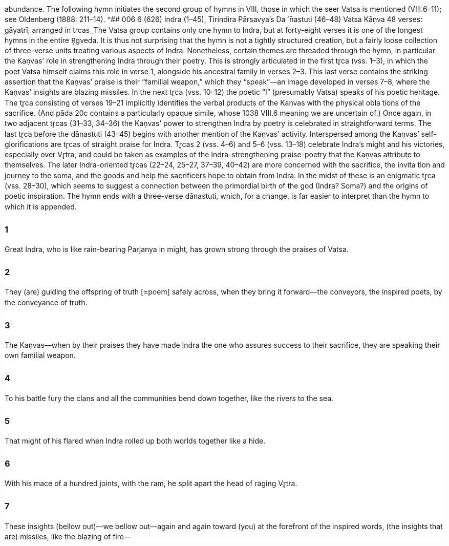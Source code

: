 abundance.
The following hymn initiates the second group of hymns in VIII, those in which the  seer Vatsa is mentioned (VIII.6–11); see Oldenberg (1888: 211–14).
^## 006
6 (626) Indra (1–45), Tirindira Pārsavya’s Da ́ ̄nastuti (46–48)
Vatsa Kāṇva
48 verses: gāyatrī, arranged in trcas ̥
The Vatsa group contains only one hymn to Indra, but at forty-eight verses it is  one of the longest hymns in the entire R̥gveda. It is thus not surprising that the  hymn is not a tightly structured creation, but a fairly loose collection of three-verse  units treating various aspects of Indra. Nonetheless, certain themes are threaded  through the hymn, in particular the Kaṇvas’ role in strengthening Indra through  their poetry. This is strongly articulated in the first tr̥ca (vss. 1–3), in which the poet  Vatsa himself claims this role in verse 1, alongside his ancestral family in verses  2–3. This last verse contains the striking assertion that the Kaṇvas’ praise is their  “familial weapon,” which they “speak”—an image developed in verses 7–8, where  the Kaṇvas’ insights are blazing missiles. In the next tr̥ca (vss. 10–12) the poetic  “I” (presumably Vatsa) speaks of his poetic heritage. The tr̥ca consisting of verses  19–21 implicitly identifies the verbal products of the Kaṇvas with the physical obla tions of the sacrifice. (And pāda 20c contains a particularly opaque simile, whose
1038 VIII.6
meaning we are uncertain of.) Once again, in two adjacent tr̥cas (31–33, 34–36)  the Kaṇvas’ power to strengthen Indra by poetry is celebrated in straightforward  terms. The last tr̥ca before the dānastuti (43–45) begins with another mention of  the Kaṇvas’ activity.
Interspersed among the Kaṇvas’ self-glorifications are tr̥cas of straight praise for  Indra. Tr̥cas 2 (vss. 4–6) and 5–6 (vss. 13–18) celebrate Indra’s might and his victories,  especially over Vr̥tra, and could be taken as examples of the Indra-strengthening  praise-poetry that the Kaṇvas attribute to themselves. The later Indra-oriented  tr̥cas (22–24, 25–27, 37–39, 40–42) are more concerned with the sacrifice, the invita
tion and journey to the soma, and the goods and help the sacrificers hope to obtain  from Indra. In the midst of these is an enigmatic tr̥ca (vss. 28–30), which seems to  suggest a connection between the primordial birth of the god (Indra? Soma?) and  the origins of poetic inspiration.
The hymn ends with a three-verse dānastuti, which, for a change, is far easier to  interpret than the hymn to which it is appended.
### 1
Great Indra, who is like rain-bearing Parjanya in might,
has grown strong through the praises of Vatsa.
### 2
They (are) guiding the offspring of truth [=poem] safely across, when  they bring it forward—the conveyors,
the inspired poets, by the conveyance of truth.
### 3
The Kaṇvas—when by their praises they have made Indra the one who  assures success to their sacrifice,
they are speaking their own familial weapon.
### 4
To his battle fury the clans and all the communities bend down
together,
like the rivers to the sea.
### 5
That might of his flared when Indra rolled up
both worlds together like a hide.
### 6
With his mace of a hundred joints, with the ram, he split apart
the head of raging Vr̥tra.
### 7
These insights (bellow out)—we bellow out—again and again toward  (you) at the forefront of the inspired words,
(the insights that are) missiles, like the blazing of fire—
